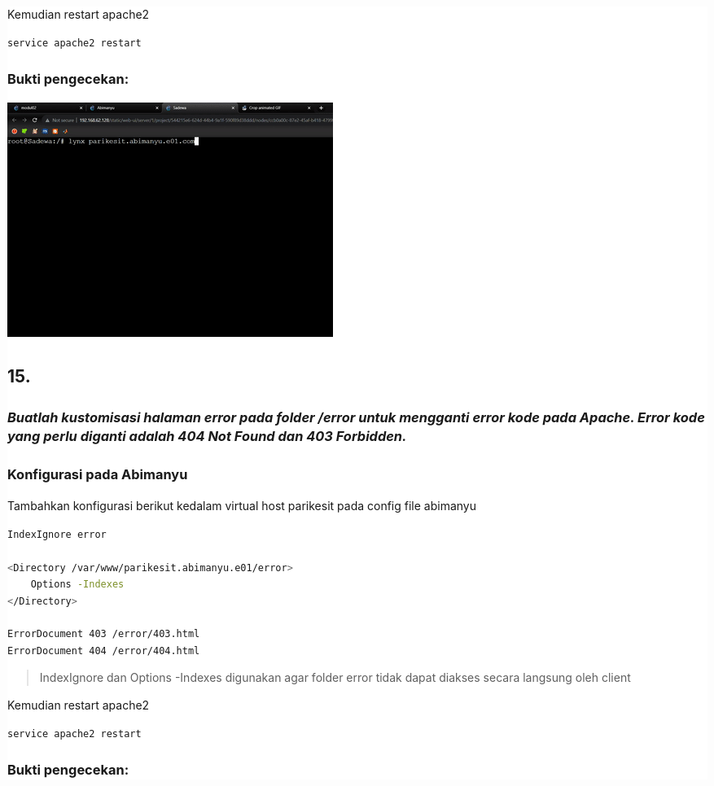 
Kemudian restart apache2
```bash
service apache2 restart
```

### Bukti pengecekan:

![bukti-14](/src/bukti-14.gif)

## 15. 
### ***Buatlah kustomisasi halaman error pada folder /error untuk mengganti error kode pada Apache. Error kode yang perlu diganti adalah 404 Not Found dan 403 Forbidden.***

### Konfigurasi pada Abimanyu

Tambahkan konfigurasi berikut kedalam virtual host parikesit pada config file abimanyu
```bash
IndexIgnore error

<Directory /var/www/parikesit.abimanyu.e01/error>
	Options -Indexes
</Directory>

ErrorDocument 403 /error/403.html
ErrorDocument 404 /error/404.html
```
> IndexIgnore dan Options -Indexes digunakan agar folder error tidak dapat diakses secara langsung oleh client

Kemudian restart apache2
```bash
service apache2 restart
```

### Bukti pengecekan:

